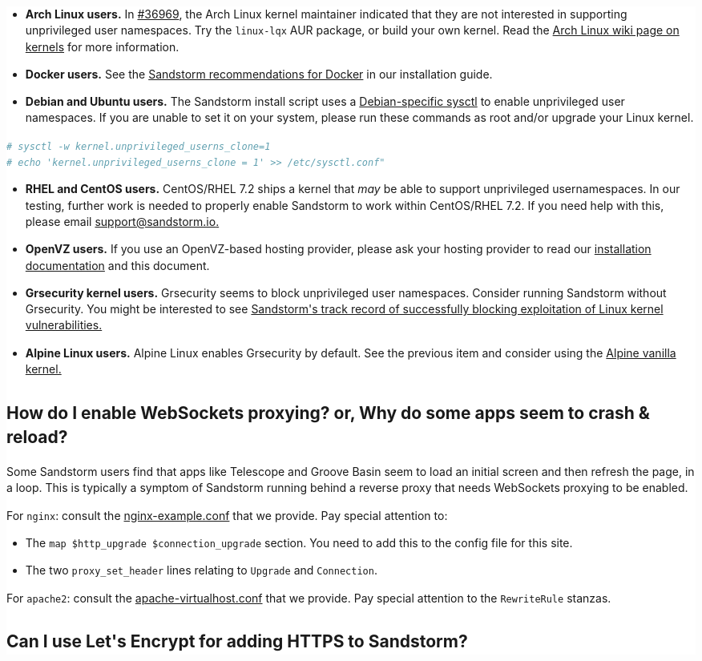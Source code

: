 - **Arch Linux users.** In [#36969](https://bugs.archlinux.org/task/36969), the Arch Linux kernel
  maintainer indicated that they are not interested in supporting unprivileged user namespaces. Try
  the `linux-lqx` AUR package, or build your own kernel. Read the [Arch Linux wiki page on
  kernels](https://wiki.archlinux.org/index.php/Kernels#AUR_packages) for more information.

- **Docker users.** See the [Sandstorm recommendations for
  Docker](../install.md#option-6-using-sandstorm-within-docker) in our installation guide.

- **Debian and Ubuntu users.** The Sandstorm install script uses a [Debian-specific
  sysctl](https://bugs.debian.org/cgi-bin/bugreport.cgi?bug=712870) to enable unprivileged user
  namespaces. If you are unable to set it on your system, please run these commands as root
  and/or upgrade your Linux kernel.

```bash
# sysctl -w kernel.unprivileged_userns_clone=1
# echo 'kernel.unprivileged_userns_clone = 1' >> /etc/sysctl.conf"
```

- **RHEL and CentOS users.** CentOS/RHEL 7.2 ships a kernel that _may_ be able to support
  unprivileged usernamespaces. In our testing, further work is needed to properly enable Sandstorm
  to work within CentOS/RHEL 7.2. If you need help with this, please email
  [support@sandstorm.io.](mailto:support@sandstorm.io)

- **OpenVZ users.** If you use an OpenVZ-based hosting provider, please ask your hosting provider
  to read our [installation documentation](../install.md) and this document.

- **Grsecurity kernel users.** Grsecurity seems to block unprivileged user namespaces. Consider
  running Sandstorm without Grsecurity. You might be interested to see [Sandstorm's track record of
  successfully blocking exploitation of Linux kernel
  vulnerabilities.](../using/security-non-events.md#linux-kernel)

- **Alpine Linux users.** Alpine Linux enables Grsecurity by default. See the previous item and
  consider using the [Alpine vanilla kernel.](http://forum.alpinelinux.org/downloads)

## How do I enable WebSockets proxying? or, Why do some apps seem to crash & reload?

Some Sandstorm users find that apps like Telescope and Groove Basin seem to load an initial screen
and then refresh the page, in a loop. This is typically a symptom of Sandstorm running behind a
reverse proxy that needs WebSockets proxying to be enabled.

For `nginx`: consult the
[nginx-example.conf](https://github.com/sandstorm-io/sandstorm/blob/master/docs/administering/sample-config/nginx-example.conf)
that we provide. Pay special attention to:

- The `map $http_upgrade $connection_upgrade` section. You need to add this to the config
  file for this site.

- The two `proxy_set_header` lines relating to `Upgrade` and `Connection`.

For `apache2`: consult the
[apache-virtualhost.conf](https://github.com/sandstorm-io/sandstorm/blob/master/docs/administering/sample-config/apache-virtualhost.conf)
that we provide. Pay special attention to the `RewriteRule` stanzas.

## Can I use Let's Encrypt for adding HTTPS to Sandstorm?
